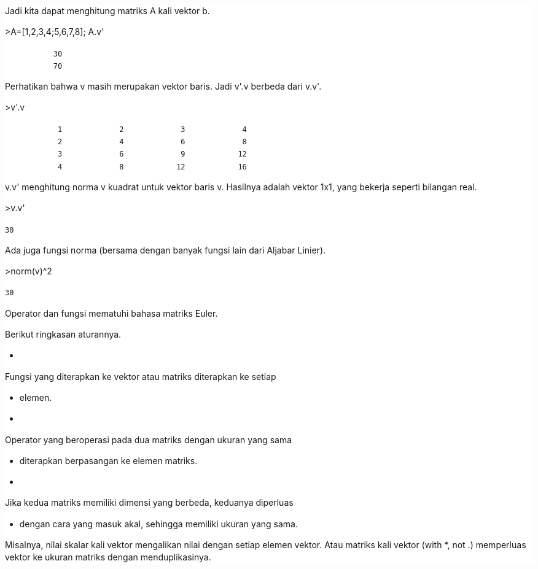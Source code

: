 Jadi kita dapat menghitung matriks A kali vektor b.


\>A=[1,2,3,4;5,6,7,8]; A.v'


               30 
               70 

Perhatikan bahwa v masih merupakan vektor baris. Jadi v'.v berbeda
dari v.v'.


\>v'.v


                1             2             3             4 
                2             4             6             8 
                3             6             9            12 
                4             8            12            16 

v.v' menghitung norma v kuadrat untuk vektor baris v. Hasilnya adalah
vektor 1x1, yang bekerja seperti bilangan real.


\>v.v'


    30

Ada juga fungsi norma (bersama dengan banyak fungsi lain dari Aljabar
Linier).


\>norm(v)^2


    30

Operator dan fungsi mematuhi bahasa matriks Euler.


Berikut ringkasan aturannya.


* 
Fungsi yang diterapkan ke vektor atau matriks diterapkan ke setiap
* elemen.


* 
Operator yang beroperasi pada dua matriks dengan ukuran yang sama
* diterapkan berpasangan ke elemen matriks.


* 
Jika kedua matriks memiliki dimensi yang berbeda, keduanya diperluas
* dengan cara yang masuk akal, sehingga memiliki ukuran yang sama.


Misalnya, nilai skalar kali vektor mengalikan nilai dengan setiap
elemen vektor. Atau matriks kali vektor (with *, not .) memperluas
vektor ke ukuran matriks dengan menduplikasinya.

